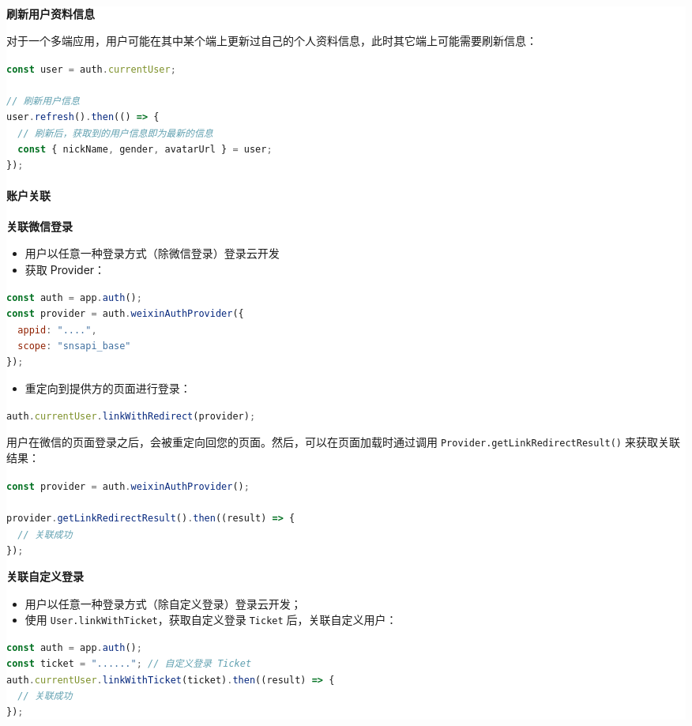 **刷新用户资料信息**

对于一个多端应用，用户可能在其中某个端上更新过自己的个人资料信息，此时其它端上可能需要刷新信息：

```js
const user = auth.currentUser;

// 刷新用户信息
user.refresh().then(() => {
  // 刷新后，获取到的用户信息即为最新的信息
  const { nickName, gender, avatarUrl } = user;
});
```


#### 账户关联

**关联微信登录**

- 用户以任意一种登录方式（除微信登录）登录云开发
- 获取 Provider：

```js
const auth = app.auth();
const provider = auth.weixinAuthProvider({
  appid: "....",
  scope: "snsapi_base"
});
```

- 重定向到提供方的页面进行登录：

```js
auth.currentUser.linkWithRedirect(provider);
```

用户在微信的页面登录之后，会被重定向回您的页面。然后，可以在页面加载时通过调用 `Provider.getLinkRedirectResult()` 来获取关联结果：

```js
const provider = auth.weixinAuthProvider();

provider.getLinkRedirectResult().then((result) => {
  // 关联成功
});
```

**关联自定义登录**

- 用户以任意一种登录方式（除自定义登录）登录云开发；
- 使用 `User.linkWithTicket`，获取自定义登录 `Ticket` 后，关联自定义用户：

```js
const auth = app.auth();
const ticket = "......"; // 自定义登录 Ticket
auth.currentUser.linkWithTicket(ticket).then((result) => {
  // 关联成功
});
```
